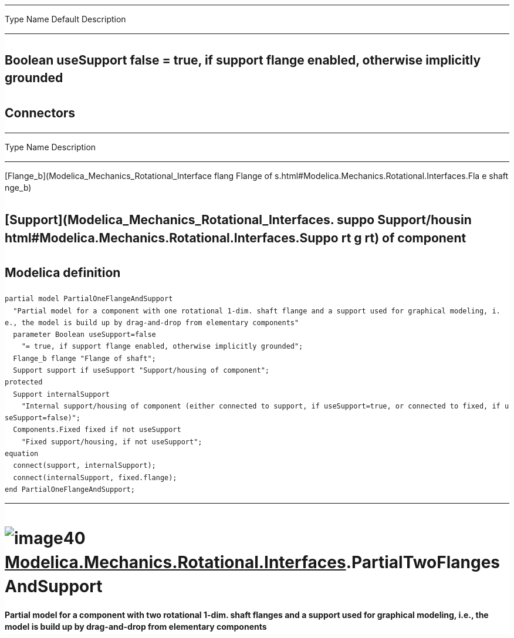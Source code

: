   ---------------------------------------------------------------------------
  Type     Name       Default  Description
  -------- ---------- -------- ----------------------------------------------
  Boolean  useSupport false    = true, if support flange enabled, otherwise
                               implicitly grounded
  ---------------------------------------------------------------------------

Connectors
----------

  ------------------------------------------------------------------------
  Type                                                Name  Description
  --------------------------------------------------- ----- --------------
  [Flange\_b](Modelica_Mechanics_Rotational_Interface flang Flange of
  s.html#Modelica.Mechanics.Rotational.Interfaces.Fla e     shaft
  nge_b)                                                    

  [Support](Modelica_Mechanics_Rotational_Interfaces. suppo Support/housin
  html#Modelica.Mechanics.Rotational.Interfaces.Suppo rt    g
  rt)                                                       of component
  ------------------------------------------------------------------------

Modelica definition
-------------------

    partial model PartialOneFlangeAndSupport 
      "Partial model for a component with one rotational 1-dim. shaft flange and a support used for graphical modeling, i.e., the model is build up by drag-and-drop from elementary components"
      parameter Boolean useSupport=false 
        "= true, if support flange enabled, otherwise implicitly grounded";
      Flange_b flange "Flange of shaft";
      Support support if useSupport "Support/housing of component";
    protected 
      Support internalSupport 
        "Internal support/housing of component (either connected to support, if useSupport=true, or connected to fixed, if useSupport=false)";
      Components.Fixed fixed if not useSupport 
        "Fixed support/housing, if not useSupport";
    equation 
      connect(support, internalSupport);
      connect(internalSupport, fixed.flange);
    end PartialOneFlangeAndSupport;

* * * * *

![image40](Modelica.Mechanics.Rotational.Interfaces.PartialTwoFlangesAndSupportI.png) [Modelica.Mechanics.Rotational.Interfaces](Modelica_Mechanics_Rotational_Interfaces.html#Modelica.Mechanics.Rotational.Interfaces).PartialTwoFlangesAndSupport
====================================================================================================================================================================================================================================================

**Partial model for a component with two rotational 1-dim. shaft flanges
and a support used for graphical modeling, i.e., the model is build up
by drag-and-drop from elementary components**
